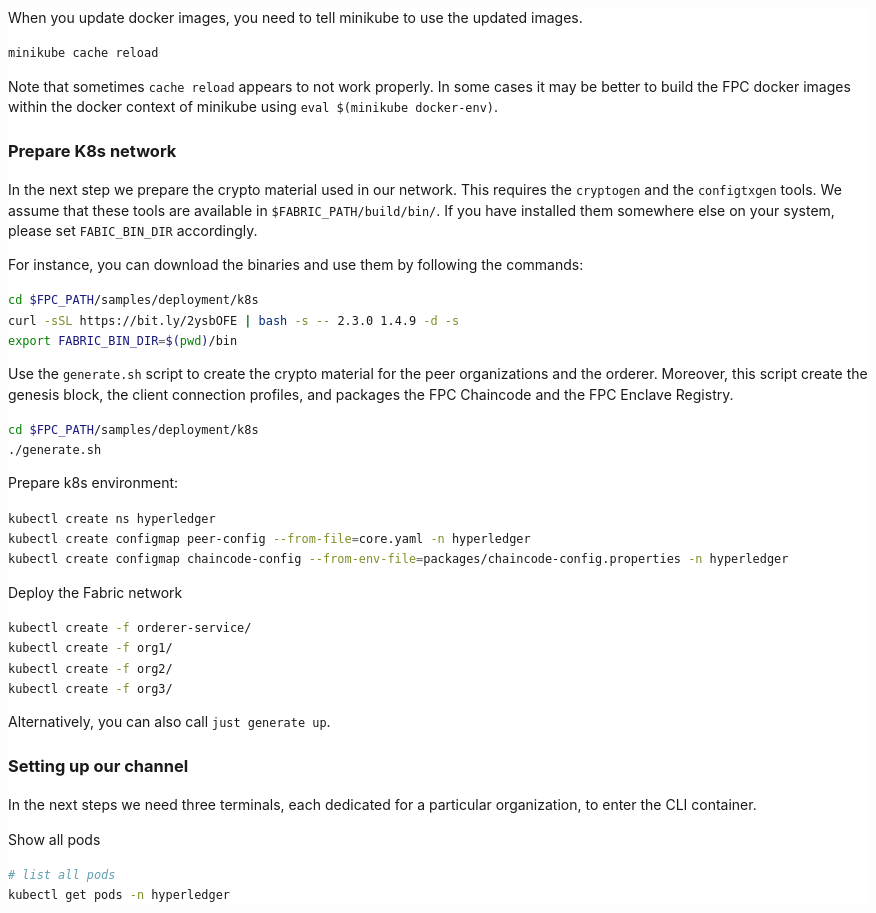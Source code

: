 When you update docker images, you need to tell minikube to use the updated images.
```bash
minikube cache reload
```

Note that sometimes `cache reload` appears to not work properly. In some cases it may be better to build the FPC
docker images within the docker context of minikube using `eval $(minikube docker-env)`.

### Prepare K8s network

In the next step we prepare the crypto material used in our network. This requires the `cryptogen` and the `configtxgen`
tools. We assume that these tools are available in `$FABRIC_PATH/build/bin/`. 
If you have installed them somewhere else on your system, please set `FABIC_BIN_DIR` accordingly.

For instance, you can download the binaries and use them by following the commands:
```bash
cd $FPC_PATH/samples/deployment/k8s
curl -sSL https://bit.ly/2ysbOFE | bash -s -- 2.3.0 1.4.9 -d -s
export FABRIC_BIN_DIR=$(pwd)/bin
```

Use the `generate.sh` script to create the crypto material for the peer organizations and the orderer. Moreover, this
script create the genesis block, the client connection profiles, and packages the FPC Chaincode and the FPC Enclave Registry.
```bash
cd $FPC_PATH/samples/deployment/k8s
./generate.sh
````

Prepare k8s environment:
```bash
kubectl create ns hyperledger
kubectl create configmap peer-config --from-file=core.yaml -n hyperledger
kubectl create configmap chaincode-config --from-env-file=packages/chaincode-config.properties -n hyperledger
```

Deploy the Fabric network
```bash
kubectl create -f orderer-service/
kubectl create -f org1/
kubectl create -f org2/
kubectl create -f org3/
```

Alternatively, you can also call `just generate up`.

### Setting up our channel

In the next steps we need three terminals, each dedicated for a particular organization, to enter the CLI container.

Show all pods
```bash
# list all pods
kubectl get pods -n hyperledger
```
